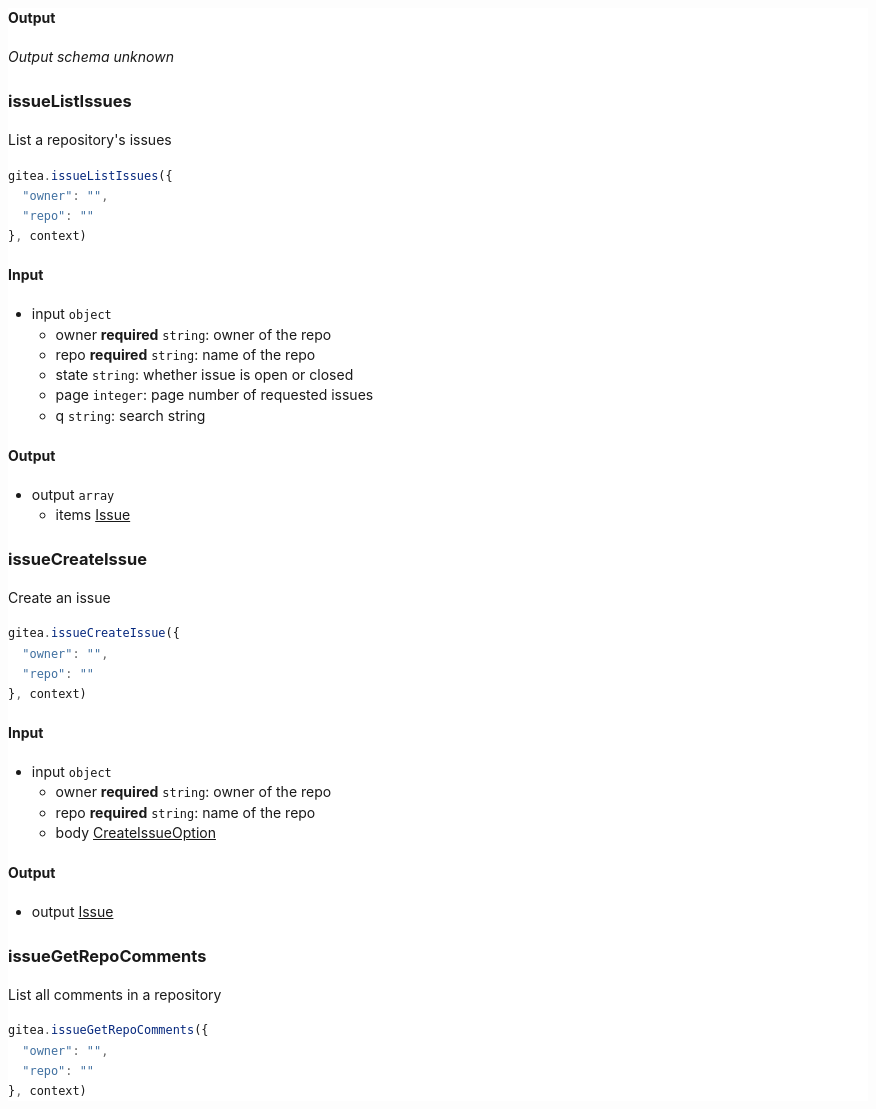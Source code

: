 #### Output
*Output schema unknown*

### issueListIssues
List a repository's issues


```js
gitea.issueListIssues({
  "owner": "",
  "repo": ""
}, context)
```

#### Input
* input `object`
  * owner **required** `string`: owner of the repo
  * repo **required** `string`: name of the repo
  * state `string`: whether issue is open or closed
  * page `integer`: page number of requested issues
  * q `string`: search string

#### Output
* output `array`
  * items [Issue](#issue)

### issueCreateIssue
Create an issue


```js
gitea.issueCreateIssue({
  "owner": "",
  "repo": ""
}, context)
```

#### Input
* input `object`
  * owner **required** `string`: owner of the repo
  * repo **required** `string`: name of the repo
  * body [CreateIssueOption](#createissueoption)

#### Output
* output [Issue](#issue)

### issueGetRepoComments
List all comments in a repository


```js
gitea.issueGetRepoComments({
  "owner": "",
  "repo": ""
}, context)
```
